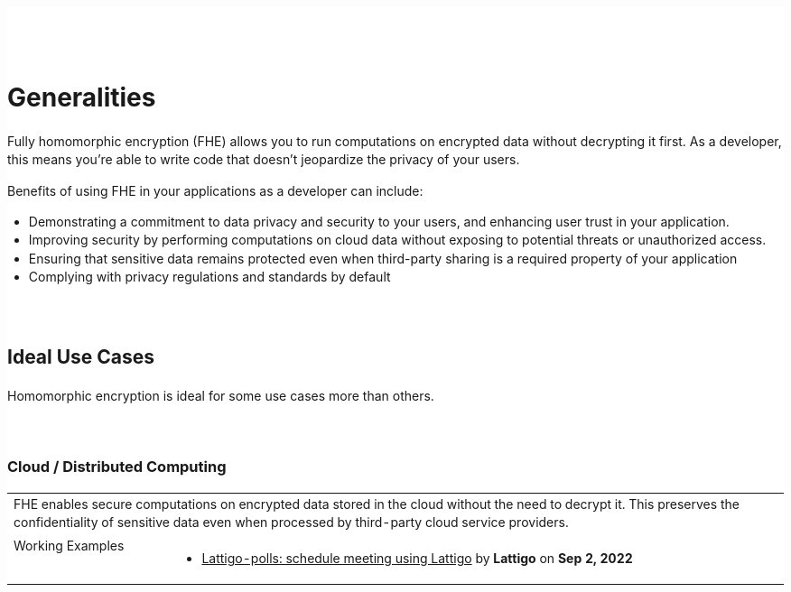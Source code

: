 


<br>
<br>



# Generalities


Fully homomorphic encryption (FHE) allows you to run computations on encrypted data without decrypting it first. As a developer, this means you’re able to write code that doesn’t jeopardize the privacy of your users.

Benefits of using FHE in your applications as a developer can include:

- Demonstrating a commitment to data privacy and security to your users, and enhancing user trust in your application.
- Improving security by performing computations on cloud data without exposing to potential threats or unauthorized access.
- Ensuring that sensitive data remains protected even when third-party sharing is a required property of your application
- Complying with privacy regulations and standards by default

<br>


## Ideal Use Cases

Homomorphic encryption is ideal for some use cases more than others.

<br>


### Cloud / Distributed Computing

<table>


<tr>
<td colspan=2>
FHE enables secure computations on encrypted data stored in the cloud without the need to decrypt it. This preserves the confidentiality of sensitive data even when processed by third-party cloud service providers.
</td>
</tr>

<tr>
<td>Working Examples</td>
<td markdown="1">

- [Lattigo-polls: schedule meeting using Lattigo](https://github.com/ldsec/lattigo-polls-demo) by **Lattigo** on **Sep 2, 2022**


</td>
</tr>

